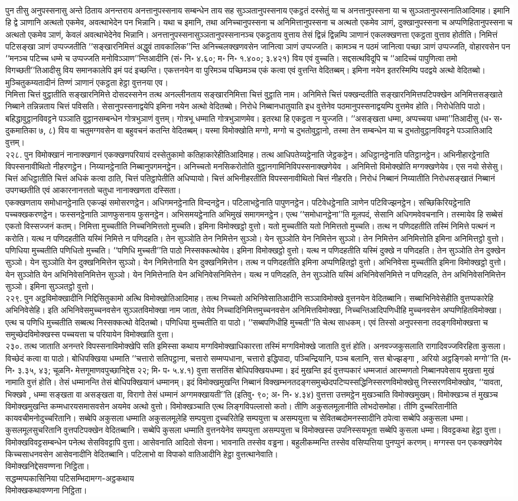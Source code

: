 पुन तीसु अनुपस्सनासु अन्ते ठिताय अनन्तराय अनत्तानुपस्सनाय सम्बन्धेन ताय सह सुञ्ञतानुपस्सनाय एकट्ठतं दस्सेतुं या च अनत्तानुपस्सना या च सुञ्ञतानुपस्सनातिआदिमाह। इमानि हि द्वे ञाणानि अत्थतो एकमेव, अवत्थाभेदेन पन भिन्नानि। यथा च इमानि, तथा अनिच्चानुपस्सना च अनिमित्तानुपस्सना च अत्थतो एकमेव ञाणं, दुक्खानुपस्सना च अप्पणिहितानुपस्सना च अत्थतो एकमेव ञाणं, केवलं अवत्थाभेदेनेव भिन्नानि। अनत्तानुपस्सनासुञ्ञतानुपस्सनानञ्च एकट्ठताय वुत्ताय तेसं द्विन्नं द्विन्नम्पि ञाणानं एकलक्खणत्ता एकट्ठता वुत्ताव होतीति। निमित्तं पटिसङ्खा ञाणं उप्पज्जतीति ‘‘सङ्खारनिमित्तं अद्धुवं तावकालिक’’न्ति अनिच्चलक्खणवसेन जानित्वा ञाणं उप्पज्जति। कामञ्च न पठमं जानित्वा पच्छा ञाणं उप्पज्जति, वोहारवसेन पन ‘‘मनञ्च पटिच्च धम्मे च उप्पज्जति मनोविञ्ञाण’’न्तिआदीनि (सं॰ नि॰ ४.६०; म॰ नि॰ १.४००; ३.४२१) विय एवं वुच्चति। सद्दसत्थविदूपि च ‘‘आदिच्चं पापुणित्वा तमो विगच्छती’’तिआदीसु विय समानकालेपि इमं पदं इच्छन्ति। एकत्तनयेन वा पुरिमञ्च पच्छिमञ्च एकं कत्वा एवं वुत्तन्ति वेदितब्बम्। इमिना नयेन इतरस्मिम्पि पदद्वये अत्थो वेदितब्बो। मुञ्चितुकम्यतादीनं तिण्णं ञाणानं एकट्ठता हेट्ठा वुत्तनया एव।  
निमित्ता चित्तं वुट्ठातीति सङ्खारनिमित्ते दोसदस्सनेन तत्थ अनल्लीनताय सङ्खारनिमित्ता चित्तं वुट्ठाति नाम। अनिमित्ते चित्तं पक्खन्दतीति सङ्खारनिमित्तपटिपक्खेन अनिमित्तसङ्खाते निब्बाने तन्निन्नताय चित्तं पविसति। सेसानुपस्सनाद्वयेपि इमिना नयेन अत्थो वेदितब्बो। निरोधे निब्बानधातुयाति इध वुत्तेनेव पठमानुपस्सनाद्वयम्पि वुत्तमेव होति। निरोधेतिपि पाठो। बहिद्धावुट्ठानविवट्टने पञ्ञाति वुट्ठानसम्बन्धेन गोत्रभुञाणं वुत्तम्। गोत्रभू धम्माति गोत्रभुञाणमेव। इतरथा हि एकट्ठता न युज्जति। ‘‘असङ्खता धम्मा, अप्पच्चया धम्मा’’तिआदीसु (ध॰ स॰ दुकमातिका ७, ८) विय वा चतुमग्गवसेन वा बहुवचनं कतन्ति वेदितब्बम्। यस्मा विमोक्खोति मग्गो, मग्गो च दुभतोवुट्ठानो, तस्मा तेन सम्बन्धेन या च दुभतोवुट्ठानविवट्टने पञ्ञातिआदि वुत्तम्।  
२२८. पुन विमोक्खानं नानाक्खणानं एकक्खणपरियायं दस्सेतुकामो कतिहाकारेहीतिआदिमाह। तत्थ आधिपतेय्यट्ठेनाति जेट्ठकट्ठेन। अधिट्ठानट्ठेनाति पतिट्ठानट्ठेन। अभिनीहारट्ठेनाति विपस्सनावीथितो नीहरणट्ठेन। निय्यानट्ठेनाति निब्बानुपगमनट्ठेन। अनिच्चतो मनसिकरोतोति वुट्ठानगामिनिविपस्सनाक्खणेयेव । अनिमित्तो विमोक्खोति मग्गक्खणेयेव। एस नयो सेसेसु। चित्तं अधिट्ठातीति चित्तं अधिकं कत्वा ठाति, चित्तं पतिट्ठापेतीति अधिप्पायो। चित्तं अभिनीहरतीति विपस्सनावीथितो चित्तं नीहरति। निरोधं निब्बानं निय्यातीति निरोधसङ्खातं निब्बानं उपगच्छतीति एवं आकारनानत्ततो चतुधा नानाक्खणता दस्सिता।  
एकक्खणताय समोधानट्ठेनाति एकज्झं समोसरणट्ठेन। अधिगमनट्ठेनाति विन्दनट्ठेन। पटिलाभट्ठेनाति पापुणनट्ठेन। पटिवेधट्ठेनाति ञाणेन पटिविज्झनट्ठेन। सच्छिकिरियट्ठेनाति पच्चक्खकरणट्ठेन। फस्सनट्ठेनाति ञाणफुसनाय फुसनट्ठेन। अभिसमयट्ठेनाति अभिमुखं समागमनट्ठेन। एत्थ ‘‘समोधानट्ठेना’’ति मूलपदं, सेसानि अधिगमवेवचनानि। तस्मायेव हि सब्बेसं एकतो विस्सज्जनं कतम्। निमित्ता मुच्चतीति निच्चनिमित्ततो मुच्चति। इमिना विमोक्खट्ठो वुत्तो। यतो मुच्चतीति यतो निमित्ततो मुच्चति। तत्थ न पणिदहतीति तस्मिं निमित्ते पत्थनं न करोति। यत्थ न पणिदहतीति यस्मिं निमित्ते न पणिदहति। तेन सुञ्ञोति तेन निमित्तेन सुञ्ञो। येन सुञ्ञोति येन निमित्तेन सुञ्ञो। तेन निमित्तेन अनिमित्तोति इमिना अनिमित्तट्ठो वुत्तो।  
पणिधिया मुच्चतीति पणिधितो मुच्चति। ‘‘पणिधि मुच्चती’’ति पाठो निस्सक्कत्थोयेव। इमिना विमोक्खट्ठो वुत्तो। यत्थ न पणिदहतीति यस्मिं दुक्खे न पणिदहति। तेन सुञ्ञोति तेन दुक्खेन सुञ्ञो। येन सुञ्ञोति येन दुक्खनिमित्तेन सुञ्ञो। येन निमित्तेनाति येन दुक्खनिमित्तेन। तत्थ न पणिदहतीति इमिना अप्पणिहितट्ठो वुत्तो। अभिनिवेसा मुच्चतीति इमिना विमोक्खट्ठो वुत्तो। येन सुञ्ञोति येन अभिनिवेसनिमित्तेन सुञ्ञो। येन निमित्तेनाति येन अभिनिवेसनिमित्तेन। यत्थ न पणिदहति, तेन सुञ्ञोति यस्मिं अभिनिवेसनिमित्ते न पणिदहति, तेन अभिनिवेसनिमित्तेन सुञ्ञो। इमिना सुञ्ञतट्ठो वुत्तो।  
२२९. पुन अट्ठविमोक्खादीनि निद्दिसितुकामो अत्थि विमोक्खोतिआदिमाह। तत्थ निच्चतो अभिनिवेसातिआदीनि सञ्ञाविमोक्खे वुत्तनयेन वेदितब्बानि। सब्बाभिनिवेसेहीति वुत्तप्पकारेहि अभिनिवेसेहि। इति अभिनिवेसमुच्चनवसेन सुञ्ञतविमोक्खा नाम जाता, तेयेव निच्चादिनिमित्तमुच्चनवसेन अनिमित्तविमोक्खा, निच्चन्तिआदिपणिधीहि मुच्चनवसेन अप्पणिहितविमोक्खा। एत्थ च पणिधि मुच्चतीति सब्बत्थ निस्सक्कत्थो वेदितब्बो। पणिधिया मुच्चतीति वा पाठो। ‘‘सब्बपणिधीहि मुच्चती’’ति चेत्थ साधकम्। एवं तिस्सो अनुपस्सना तदङ्गविमोक्खत्ता च समुच्छेदविमोक्खस्स पच्चयत्ता च परियायेन विमोक्खाति वुत्ता।  
२३०. तत्थ जाताति अनन्तरे विपस्सनाविमोक्खेपि सति इमिस्सा कथाय मग्गविमोक्खाधिकारत्ता तस्मिं मग्गविमोक्खे जाताति वुत्तं होति। अनवज्जकुसलाति रागादिवज्जविरहिता कुसला। विच्छेदं कत्वा वा पाठो। बोधिपक्खिया धम्माति ‘‘चत्तारो सतिपट्ठाना, चत्तारो सम्मप्पधाना, चत्तारो इद्धिपादा, पञ्चिन्द्रियानि, पञ्च बलानि, सत्त बोज्झङ्गा , अरियो अट्ठङ्गिको मग्गो’’ति (म॰ नि॰ ३.३५, ४३; चूळनि॰ मेत्तगूमाणवपुच्छानिद्देस २२; मि॰ प॰ ५.४.१) वुत्ता सत्ततिंस बोधिपक्खियधम्मा। इदं मुखन्ति इदं वुत्तप्पकारं धम्मजातं आरम्मणतो निब्बानपवेसाय मुखत्ता मुखं नामाति वुत्तं होति। तेसं धम्मानन्ति तेसं बोधिपक्खियानं धम्मानम्। इदं विमोक्खमुखन्ति निब्बानं विक्खम्भनतदङ्गसमुच्छेदपटिप्पस्सद्धिनिस्सरणविमोक्खेसु निस्सरणविमोक्खोव, ‘‘यावता, भिक्खवे , धम्मा सङ्खता वा असङ्खता वा, विरागो तेसं धम्मानं अग्गमक्खायती’’ति (इतिवु॰ ९०; अ॰ नि॰ ४.३४) वुत्तत्ता उत्तमट्ठेन मुखञ्चाति विमोक्खमुखम्। विमोक्खञ्च तं मुखञ्च विमोक्खमुखन्ति कम्मधारयसमासवसेन अयमेव अत्थो वुत्तो। विमोक्खञ्चाति एत्थ लिङ्गविपल्लासो कतो। तीणि अकुसलमूलानीति लोभदोसमोहा। तीणि दुच्चरितानीति कायवचीमनोदुच्चरितानि। सब्बेपि अकुसला धम्माति अकुसलमूलेहि सम्पयुत्ता दुच्चरितेहि सम्पयुत्ता च असम्पयुत्ता च सेवितब्बदोमनस्सादीनि ठपेत्वा सब्बेपि अकुसला धम्मा। कुसलमूलसुचरितानि वुत्तपटिपक्खेन वेदितब्बानि। सब्बेपि कुसला धम्माति वुत्तनयेनेव सम्पयुत्ता असम्पयुत्ता च विमोक्खस्स उपनिस्सयभूता सब्बेपि कुसला धम्मा। विवट्टकथा हेट्ठा वुत्ता। विमोक्खविवट्टसम्बन्धेन पनेत्थ सेसविवट्टापि वुत्ता। आसेवनाति आदितो सेवना। भावनाति तस्सेव वड्ढना। बहुलीकम्मन्ति तस्सेव वसिप्पत्तिया पुनप्पुनं करणम्। मग्गस्स पन एकक्खणेयेव किच्चसाधनवसेन आसेवनादीनि वेदितब्बानि। पटिलाभो वा विपाको वातिआदीनि हेट्ठा वुत्तत्थानेवाति।  
विमोक्खनिद्देसवण्णना निट्ठिता।  
सद्धम्मप्पकासिनिया पटिसम्भिदामग्ग-अट्ठकथाय  
विमोक्खकथावण्णना निट्ठिता।  